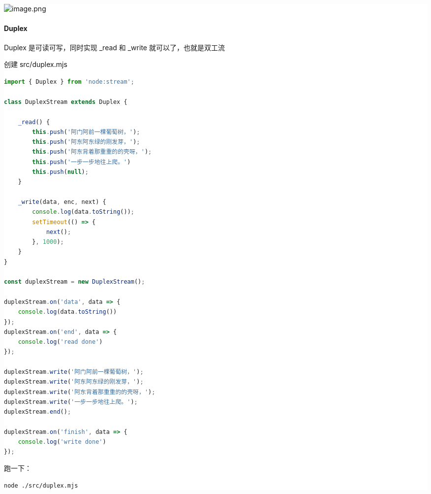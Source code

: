 ![image.png](https://p9-juejin.byteimg.com/tos-cn-i-k3u1fbpfcp/7fde969091074db09a4b1be76d26afaf~tplv-k3u1fbpfcp-jj-mark:1600:0:0:0:q75.jpg#?w=1510&h=588&s=125133&e=png&b=1f1f1f)

#### Duplex

Duplex 是可读可写，同时实现 \_read 和 \_write 就可以了，也就是双工流

创建 src/duplex.mjs

```javascript
import { Duplex } from 'node:stream';

class DuplexStream extends Duplex {

    _read() {
        this.push('阿门阿前一棵葡萄树，');
        this.push('阿东阿东绿的刚发芽，');
        this.push('阿东背着那重重的的壳呀，');
        this.push('一步一步地往上爬。')
        this.push(null);
    }

    _write(data, enc, next) {
        console.log(data.toString());
        setTimeout(() => {
            next();
        }, 1000);
    }
}

const duplexStream = new DuplexStream();

duplexStream.on('data', data => {
    console.log(data.toString())
});
duplexStream.on('end', data => {
    console.log('read done')
});

duplexStream.write('阿门阿前一棵葡萄树，');
duplexStream.write('阿东阿东绿的刚发芽，');
duplexStream.write('阿东背着那重重的的壳呀，');
duplexStream.write('一步一步地往上爬。');
duplexStream.end();

duplexStream.on('finish', data => {
    console.log('write done')
});
```

跑一下：

```bash
node ./src/duplex.mjs
```
